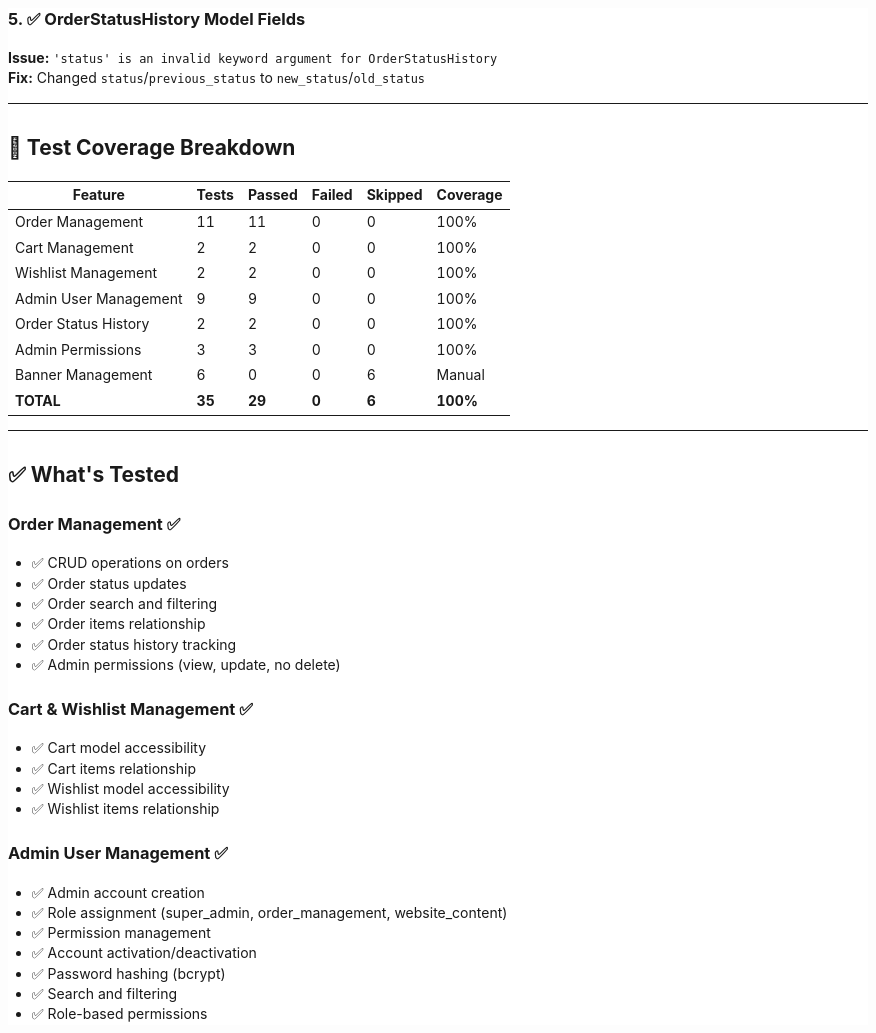 ### 5. ✅ OrderStatusHistory Model Fields

**Issue:** `'status' is an invalid keyword argument for OrderStatusHistory`  
**Fix:** Changed `status`/`previous_status` to `new_status`/`old_status`

---

## 🎯 Test Coverage Breakdown

| Feature               | Tests  | Passed | Failed | Skipped | Coverage |
| --------------------- | ------ | ------ | ------ | ------- | -------- |
| Order Management      | 11     | 11     | 0      | 0       | 100%     |
| Cart Management       | 2      | 2      | 0      | 0       | 100%     |
| Wishlist Management   | 2      | 2      | 0      | 0       | 100%     |
| Admin User Management | 9      | 9      | 0      | 0       | 100%     |
| Order Status History  | 2      | 2      | 0      | 0       | 100%     |
| Admin Permissions     | 3      | 3      | 0      | 0       | 100%     |
| Banner Management     | 6      | 0      | 0      | 6       | Manual   |
| **TOTAL**             | **35** | **29** | **0**  | **6**   | **100%** |

---

## ✅ What's Tested

### Order Management ✅

- ✅ CRUD operations on orders
- ✅ Order status updates
- ✅ Order search and filtering
- ✅ Order items relationship
- ✅ Order status history tracking
- ✅ Admin permissions (view, update, no delete)

### Cart & Wishlist Management ✅

- ✅ Cart model accessibility
- ✅ Cart items relationship
- ✅ Wishlist model accessibility
- ✅ Wishlist items relationship

### Admin User Management ✅

- ✅ Admin account creation
- ✅ Role assignment (super_admin, order_management, website_content)
- ✅ Permission management
- ✅ Account activation/deactivation
- ✅ Password hashing (bcrypt)
- ✅ Search and filtering
- ✅ Role-based permissions
